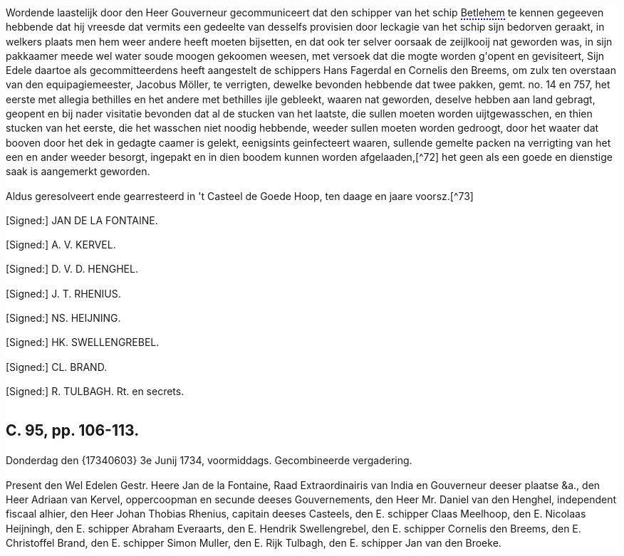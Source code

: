 Wordende laastelijk door den Heer Gouverneur gecommuniceert dat den schipper van het schip <span style="border-bottom: 2px dotted #0000FF;">Betlehem</span> te kennen gegeeven hebbende dat hij vreesde dat vermits een gedeelte van desselfs provisien door leckagie van het schip sijn bedorven geraakt, in welkers plaats men hem weer andere heeft moeten bijsetten, en dat ook ter selver oorsaak de zeijlkooij nat geworden was, in sijn pakkaamer meede wel water soude moogen gekoomen weesen, met versoek dat die mogte worden g'opent en gevisiteert, Sijn Edele daartoe als gecommitteerdens heeft aangestelt de schippers Hans Fagerdal en Cornelis den Breems, om zulx ten overstaan van den equipagiemeester, Jacobus Möller, te verrigten, dewelke bevonden hebbende dat twee pakken, gemt. no. 14 en 757, het eerste met allegia bethilles en het andere met bethilles ijle gebleekt, waaren nat geworden, deselve hebben aan land gebragt, geopent en bij nader visitatie bevonden dat al de stucken van het laatste, die sullen moeten worden uijtgewasschen, en thien stucken van het eerste, die het wasschen niet noodig hebbende, weeder sullen moeten worden gedroogt, door het waater dat booven door het dek in gedagte caamer is gelekt, eenigsints geinfecteert waaren, sullende gemelte packen na verrigting van het een en ander weeder besorgt, ingepakt en in dien boodem kunnen worden afgelaaden,[^72] het geen als een goede en dienstige saak is aangemerkt geworden.

Aldus geresolveert ende gearresteerd in 't Casteel de Goede Hoop, ten daage en jaare voorsz.[^73] 

[Signed:] JAN DE LA FONTAINE.

[Signed:] A. V. KERVEL.

[Signed:] D. V. D. HENGHEL.

[Signed:] J. T. RHENIUS.

[Signed:] NS. HEIJNING.

[Signed:] HK. SWELLENGREBEL.

[Signed:] CL. BRAND.

[Signed:] R. TULBAGH. Rt. en secrets.

## C. 95, pp. 106-113.

Donderdag den {17340603} 3e Junij 1734, voormiddags. Gecombineerde vergadering.

Present den Wel Edelen Gestr. Heere Jan de la Fontaine, Raad Extraordinairis van India en Gouverneur deeser plaatse &a., den Heer Adriaan van Kervel, oppercoopman en secunde deeses Gouvernements, den Heer Mr. Daniel van den Henghel, independent fiscaal alhier, den Heer Johan Thobias Rhenius, capitain deeses Casteels, den E. schipper Claas Meelhoop, den E. Nicolaas Heijningh, den E. schipper Abraham Everaarts, den E. Hendrik Swellengrebel, den E. schipper Cornelis den Breems, den E. Christoffel Brand, den E. schipper Simon Muller, den E. Rijk Tulbagh, den E. schipper Jan van den Broeke.
